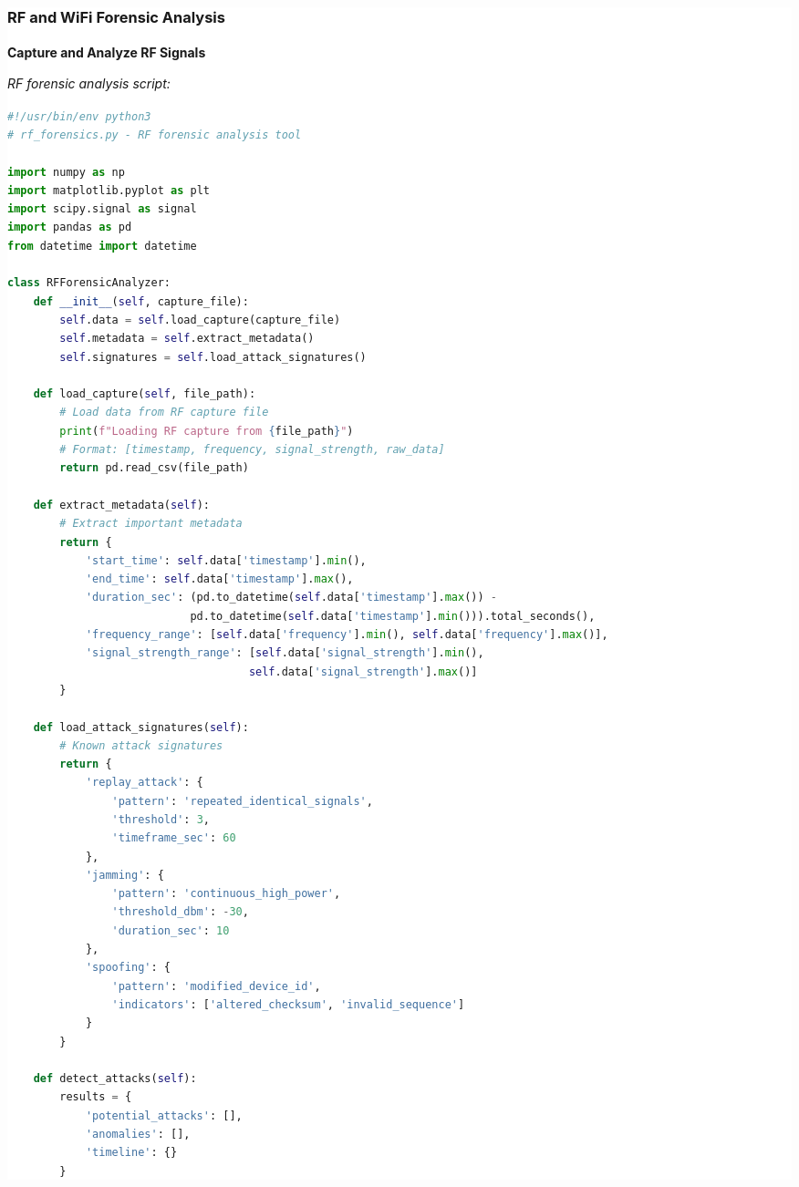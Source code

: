 ### RF and WiFi Forensic Analysis

**Capture and Analyze RF Signals**

*RF forensic analysis script:*
```python
#!/usr/bin/env python3
# rf_forensics.py - RF forensic analysis tool

import numpy as np
import matplotlib.pyplot as plt
import scipy.signal as signal
import pandas as pd
from datetime import datetime

class RFForensicAnalyzer:
    def __init__(self, capture_file):
        self.data = self.load_capture(capture_file)
        self.metadata = self.extract_metadata()
        self.signatures = self.load_attack_signatures()
    
    def load_capture(self, file_path):
        # Load data from RF capture file
        print(f"Loading RF capture from {file_path}")
        # Format: [timestamp, frequency, signal_strength, raw_data]
        return pd.read_csv(file_path)
    
    def extract_metadata(self):
        # Extract important metadata
        return {
            'start_time': self.data['timestamp'].min(),
            'end_time': self.data['timestamp'].max(),
            'duration_sec': (pd.to_datetime(self.data['timestamp'].max()) - 
                            pd.to_datetime(self.data['timestamp'].min())).total_seconds(),
            'frequency_range': [self.data['frequency'].min(), self.data['frequency'].max()],
            'signal_strength_range': [self.data['signal_strength'].min(), 
                                     self.data['signal_strength'].max()]
        }
    
    def load_attack_signatures(self):
        # Known attack signatures
        return {
            'replay_attack': {
                'pattern': 'repeated_identical_signals',
                'threshold': 3,
                'timeframe_sec': 60
            },
            'jamming': {
                'pattern': 'continuous_high_power',
                'threshold_dbm': -30,
                'duration_sec': 10
            },
            'spoofing': {
                'pattern': 'modified_device_id',
                'indicators': ['altered_checksum', 'invalid_sequence']
            }
        }
    
    def detect_attacks(self):
        results = {
            'potential_attacks': [],
            'anomalies': [],
            'timeline': {}
        }
```